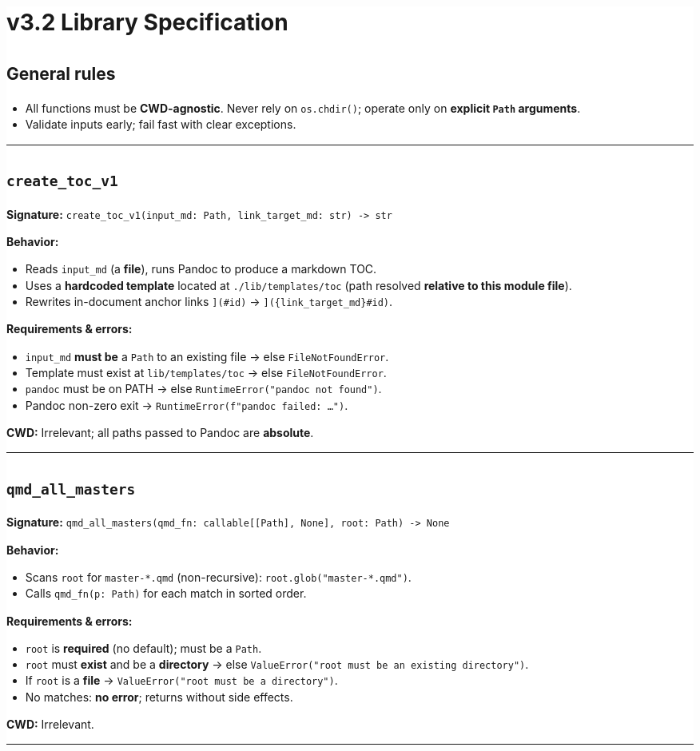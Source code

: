 # v3.2 Library Specification

## General rules

* All functions must be **CWD-agnostic**. Never rely on `os.chdir()`; operate only on **explicit `Path` arguments**.
* Validate inputs early; fail fast with clear exceptions.

---

## `create_toc_v1`

**Signature:**
`create_toc_v1(input_md: Path, link_target_md: str) -> str`

**Behavior:**

* Reads `input_md` (a **file**), runs Pandoc to produce a markdown TOC.
* Uses a **hardcoded template** located at `./lib/templates/toc` (path resolved **relative to this module file**).
* Rewrites in-document anchor links `](#id)` → `]({link_target_md}#id)`.

**Requirements & errors:**

* `input_md` **must be** a `Path` to an existing file → else `FileNotFoundError`.
* Template must exist at `lib/templates/toc` → else `FileNotFoundError`.
* `pandoc` must be on PATH → else `RuntimeError("pandoc not found")`.
* Pandoc non-zero exit → `RuntimeError(f"pandoc failed: …")`.

**CWD:** Irrelevant; all paths passed to Pandoc are **absolute**.

---

## `qmd_all_masters`

**Signature:**
`qmd_all_masters(qmd_fn: callable[[Path], None], root: Path) -> None`

**Behavior:**

* Scans `root` for `master-*.qmd` (non-recursive): `root.glob("master-*.qmd")`.
* Calls `qmd_fn(p: Path)` for each match in sorted order.

**Requirements & errors:**

* `root` is **required** (no default); must be a `Path`.
* `root` must **exist** and be a **directory** → else `ValueError("root must be an existing directory")`.
* If `root` is a **file** → `ValueError("root must be a directory")`.
* No matches: **no error**; returns without side effects.

**CWD:** Irrelevant.

---

